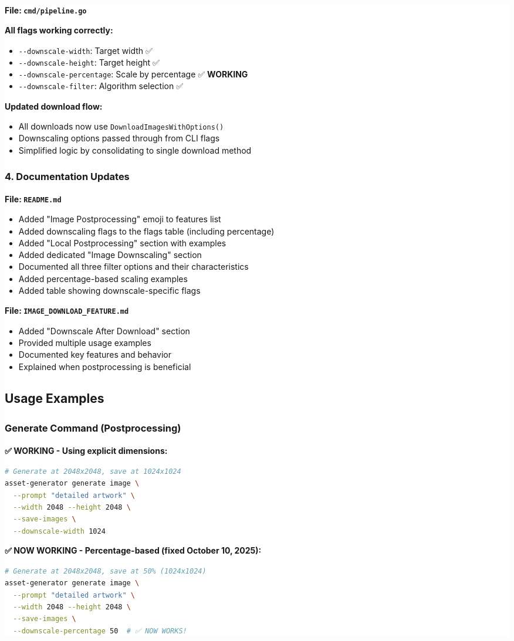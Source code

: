 **File: `cmd/pipeline.go`**

**All flags working correctly:**
- `--downscale-width`: Target width ✅
- `--downscale-height`: Target height ✅
- `--downscale-percentage`: Scale by percentage ✅ **WORKING**
- `--downscale-filter`: Algorithm selection ✅

**Updated download flow:**
- All downloads now use `DownloadImagesWithOptions()`
- Downscaling options passed through from CLI flags
- Simplified logic by consolidating to single download method

### 4. Documentation Updates

**File: `README.md`**
- Added "Image Postprocessing" emoji to features list
- Added downscaling flags to the flags table (including percentage)
- Added "Local Postprocessing" section with examples
- Added dedicated "Image Downscaling" section
- Documented all three filter options and their characteristics
- Added percentage-based scaling examples
- Added table showing downscale-specific flags

**File: `IMAGE_DOWNLOAD_FEATURE.md`**
- Added "Downscale After Download" section
- Provided multiple usage examples
- Documented key features and behavior
- Explained when postprocessing is beneficial

## Usage Examples

### Generate Command (Postprocessing)

**✅ WORKING - Using explicit dimensions:**
```bash
# Generate at 2048x2048, save at 1024x1024
asset-generator generate image \
  --prompt "detailed artwork" \
  --width 2048 --height 2048 \
  --save-images \
  --downscale-width 1024
```

**✅ NOW WORKING - Percentage-based (fixed October 10, 2025):**
```bash
# Generate at 2048x2048, save at 50% (1024x1024)
asset-generator generate image \
  --prompt "detailed artwork" \
  --width 2048 --height 2048 \
  --save-images \
  --downscale-percentage 50  # ✅ NOW WORKS!
```
